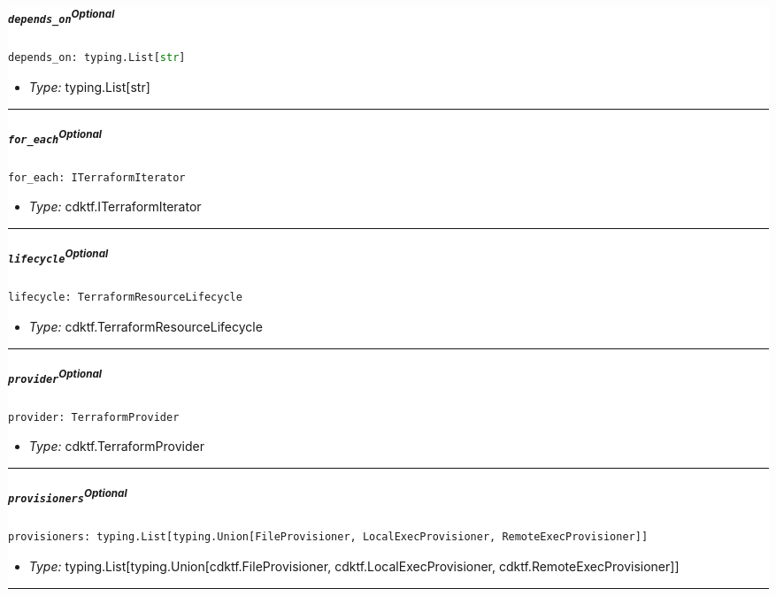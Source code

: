 
##### `depends_on`<sup>Optional</sup> <a name="depends_on" id="@cdktf/provider-gitlab.repositoryFile.RepositoryFile.property.dependsOn"></a>

```python
depends_on: typing.List[str]
```

- *Type:* typing.List[str]

---

##### `for_each`<sup>Optional</sup> <a name="for_each" id="@cdktf/provider-gitlab.repositoryFile.RepositoryFile.property.forEach"></a>

```python
for_each: ITerraformIterator
```

- *Type:* cdktf.ITerraformIterator

---

##### `lifecycle`<sup>Optional</sup> <a name="lifecycle" id="@cdktf/provider-gitlab.repositoryFile.RepositoryFile.property.lifecycle"></a>

```python
lifecycle: TerraformResourceLifecycle
```

- *Type:* cdktf.TerraformResourceLifecycle

---

##### `provider`<sup>Optional</sup> <a name="provider" id="@cdktf/provider-gitlab.repositoryFile.RepositoryFile.property.provider"></a>

```python
provider: TerraformProvider
```

- *Type:* cdktf.TerraformProvider

---

##### `provisioners`<sup>Optional</sup> <a name="provisioners" id="@cdktf/provider-gitlab.repositoryFile.RepositoryFile.property.provisioners"></a>

```python
provisioners: typing.List[typing.Union[FileProvisioner, LocalExecProvisioner, RemoteExecProvisioner]]
```

- *Type:* typing.List[typing.Union[cdktf.FileProvisioner, cdktf.LocalExecProvisioner, cdktf.RemoteExecProvisioner]]

---